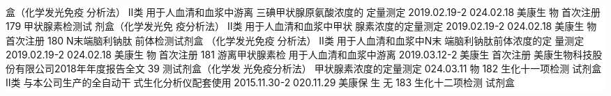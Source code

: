 盒（化学发光免疫
分析法）
Ⅱ类
用于人血清和血浆中游离
三碘甲状腺原氨酸浓度的
定量测定
2019.02.19-2
024.02.18
美康生
物
首次注册
179
甲状腺素检测试
剂盒（化学发光免
疫分析法）
Ⅱ类
用于人血清和血浆中甲状
腺素浓度的定量测定
2019.02.19-2
024.02.18
美康生
物
首次注册
180
N末端脑利钠肽
前体检测试剂盒
（化学发光免疫
分析法）
Ⅱ类
用于人血清和血浆中N末
端脑利钠肽前体浓度的定
量测定
2019.02.19-2
024.02.18
美康生
物
首次注册
181
游离甲状腺素检
用于人血清和血浆中游离
2019.03.12-2
美康生
首次注册
美康生物科技股份有限公司2018年年度报告全文
39
测试剂盒（化学发
光免疫分析法）
甲状腺素浓度的定量测定
024.03.11
物
182
生化十一项检测
试剂盒
Ⅱ类
与本公司生产的全自动干
式生化分析仪配套使用
2015.11.30-2
020.11.29
美康保
生
无
183
生化十二项检测
试剂盒